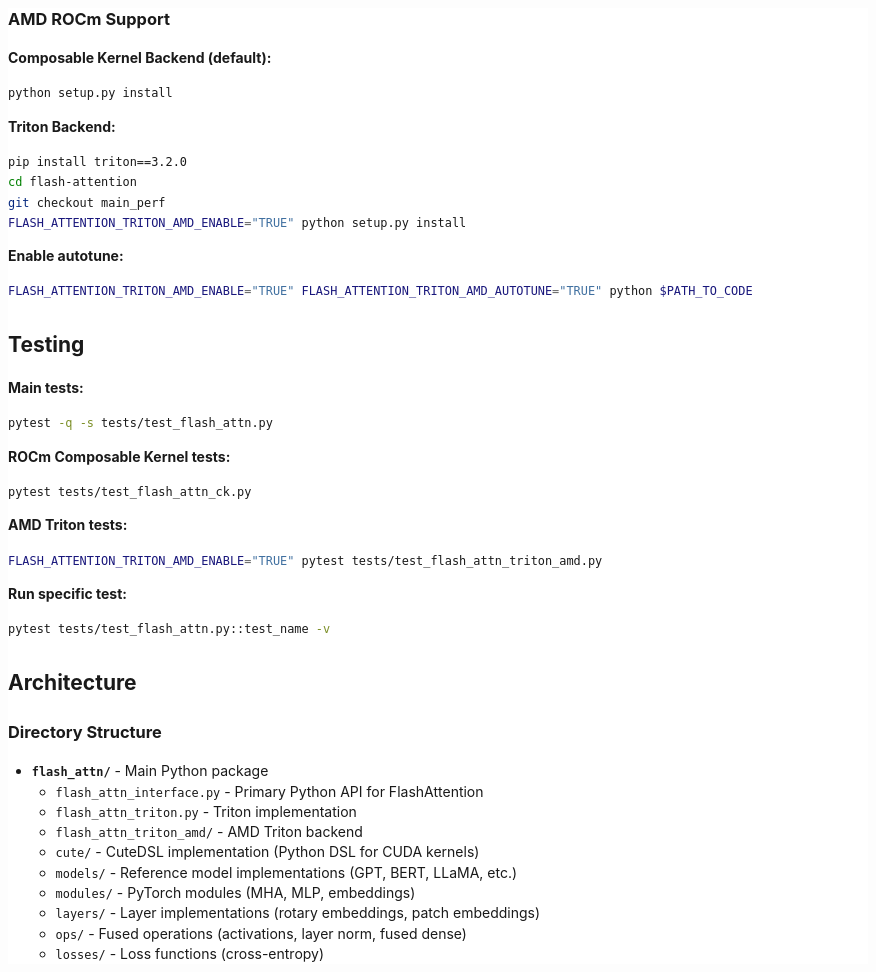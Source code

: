### AMD ROCm Support

**Composable Kernel Backend (default):**
```bash
python setup.py install
```

**Triton Backend:**
```bash
pip install triton==3.2.0
cd flash-attention
git checkout main_perf
FLASH_ATTENTION_TRITON_AMD_ENABLE="TRUE" python setup.py install
```

**Enable autotune:**
```bash
FLASH_ATTENTION_TRITON_AMD_ENABLE="TRUE" FLASH_ATTENTION_TRITON_AMD_AUTOTUNE="TRUE" python $PATH_TO_CODE
```

## Testing

**Main tests:**
```bash
pytest -q -s tests/test_flash_attn.py
```

**ROCm Composable Kernel tests:**
```bash
pytest tests/test_flash_attn_ck.py
```

**AMD Triton tests:**
```bash
FLASH_ATTENTION_TRITON_AMD_ENABLE="TRUE" pytest tests/test_flash_attn_triton_amd.py
```

**Run specific test:**
```bash
pytest tests/test_flash_attn.py::test_name -v
```

## Architecture

### Directory Structure

- **`flash_attn/`** - Main Python package
  - `flash_attn_interface.py` - Primary Python API for FlashAttention
  - `flash_attn_triton.py` - Triton implementation
  - `flash_attn_triton_amd/` - AMD Triton backend
  - `cute/` - CuteDSL implementation (Python DSL for CUDA kernels)
  - `models/` - Reference model implementations (GPT, BERT, LLaMA, etc.)
  - `modules/` - PyTorch modules (MHA, MLP, embeddings)
  - `layers/` - Layer implementations (rotary embeddings, patch embeddings)
  - `ops/` - Fused operations (activations, layer norm, fused dense)
  - `losses/` - Loss functions (cross-entropy)
